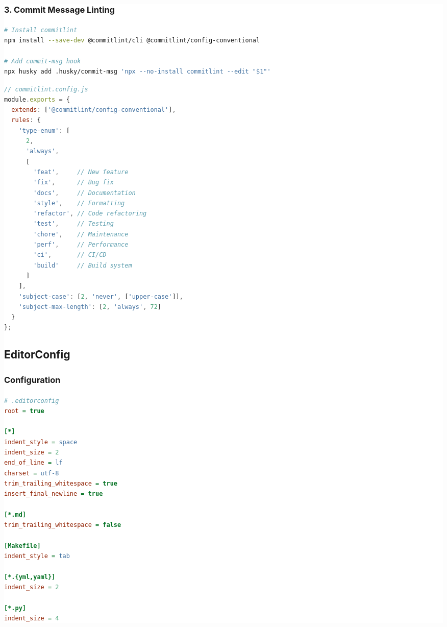### 3. Commit Message Linting

```bash
# Install commitlint
npm install --save-dev @commitlint/cli @commitlint/config-conventional

# Add commit-msg hook
npx husky add .husky/commit-msg 'npx --no-install commitlint --edit "$1"'
```

```javascript
// commitlint.config.js
module.exports = {
  extends: ['@commitlint/config-conventional'],
  rules: {
    'type-enum': [
      2,
      'always',
      [
        'feat',     // New feature
        'fix',      // Bug fix
        'docs',     // Documentation
        'style',    // Formatting
        'refactor', // Code refactoring
        'test',     // Testing
        'chore',    // Maintenance
        'perf',     // Performance
        'ci',       // CI/CD
        'build'     // Build system
      ]
    ],
    'subject-case': [2, 'never', ['upper-case']],
    'subject-max-length': [2, 'always', 72]
  }
};
```

## EditorConfig

### Configuration

```ini
# .editorconfig
root = true

[*]
indent_style = space
indent_size = 2
end_of_line = lf
charset = utf-8
trim_trailing_whitespace = true
insert_final_newline = true

[*.md]
trim_trailing_whitespace = false

[Makefile]
indent_style = tab

[*.{yml,yaml}]
indent_size = 2

[*.py]
indent_size = 4
```
